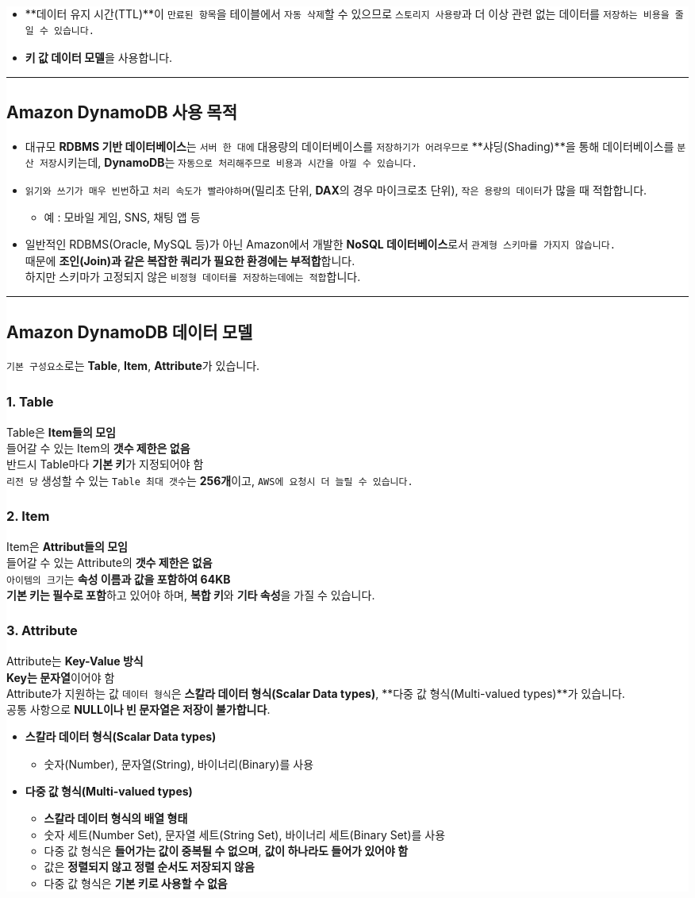  * **데이터 유지 시간(TTL)**이 `만료된 항목`을 테이블에서 `자동 삭제`할 수 있으므로 `스토리지 사용량`과 더 이상 관련 없는 데이터를 `저장하는 비용을 줄일 수 있습니다.`

  * **키 값 데이터 모델**을 사용합니다.

<hr/>

## Amazon DynamoDB 사용 목적

  * 대규모 **RDBMS 기반 데이터베이스**는 `서버 한 대에` 대용량의 데이터베이스를 `저장하기가 어려우므로` **샤딩(Shading)**을 통해 데이터베이스를 `분산 저장`시키는데, **DynamoDB**는 `자동으로 처리해주므로 비용과 시간을 아낄 수 있습니다.`

  * `읽기와 쓰기가 매우 빈번`하고 `처리 속도가 빨라야하며`(밀리초 단위, **DAX**의 경우 마이크로초 단위), `작은 용량의 데이터`가 많을 때 적합합니다.
    - 예 : 모바일 게임, SNS, 채팅 앱 등

  * 일반적인 RDBMS(Oracle, MySQL 등)가 아닌 Amazon에서 개발한 **NoSQL 데이터베이스**로서 `관계형 스키마를 가지지 않습니다.`<br>
    때문에 **조인(Join)과 같은 복잡한 쿼리가 필요한 환경에는 부적합**합니다.<br>
    하지만 스키마가 고정되지 않은 `비정형 데이터를 저장하는데에는 적합`합니다.

<hr/>

## Amazon DynamoDB 데이터 모델

  `기본 구성요소`로는 **Table**, **Item**, **Attribute**가 있습니다.

### 1. Table

  Table은 **Item들의 모임** <br>
  들어갈 수 있는 Item의 **갯수 제한은 없음** <br>
  반드시 Table마다 **기본 키**가 지정되어야 함 <br>
  `리전 당` 생성할 수 있는 `Table 최대 갯수`는 **256개**이고, `AWS에 요청시 더 늘릴 수 있습니다.`

### 2. Item

  Item은 **Attribut들의 모임** <br>
  들어갈 수 있는 Attribute의 **갯수 제한은 없음** <br>
  `아이템의 크기`는 **속성 이름과 값을 포함하여 64KB** <br>
  **기본 키는 필수로 포함**하고 있어야 하며, **복합 키**와 **기타 속성**을 가질 수 있습니다.

### 3. Attribute

  Attribute는 **Key-Value 방식** <br>
  **Key는 문자열**이어야 함 <br>
  Attribute가 지원하는 값 `데이터 형식`은 **스칼라 데이터 형식(Scalar Data types)**, **다중 값 형식(Multi-valued types)**가 있습니다. <br>
  공통 사항으로 **NULL이나 빈 문자열은 저장이 불가합니다**. <br>

  * **스칼라 데이터 형식(Scalar Data types)**
    - 숫자(Number), 문자열(String), 바이너리(Binary)를 사용

  * **다중 값 형식(Multi-valued types)**
    - **스칼라 데이터 형식의 배열 형태**
    - 숫자 세트(Number Set), 문자열 세트(String Set), 바이너리 세트(Binary Set)를 사용
    - 다중 값 형식은 **들어가는 값이 중복될 수 없으며**, **값이 하나라도 들어가 있어야 함**
    - 값은 **정렬되지 않고 정렬 순서도 저장되지 않음**
    - 다중 값 형식은 **기본 키로 사용할 수 없음**

